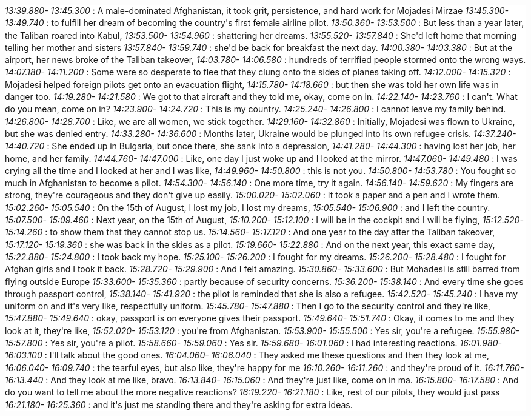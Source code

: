 *13:39.880- 13:45.300* :  A male-dominated Afghanistan, it took grit, persistence, and hard work for Mojadesi Mirzae
*13:45.300- 13:49.740* :  to fulfill her dream of becoming the country's first female airline pilot.
*13:50.360- 13:53.500* :  But less than a year later, the Taliban roared into Kabul,
*13:53.500- 13:54.960* :  shattering her dreams.
*13:55.520- 13:57.840* :  She'd left home that morning telling her mother and sisters
*13:57.840- 13:59.740* :  she'd be back for breakfast the next day.
*14:00.380- 14:03.380* :  But at the airport, her news broke of the Taliban takeover,
*14:03.780- 14:06.580* :  hundreds of terrified people stormed onto the wrong ways.
*14:07.180- 14:11.200* :  Some were so desperate to flee that they clung onto the sides of planes taking off.
*14:12.000- 14:15.320* :  Mojadesi helped foreign pilots get onto an evacuation flight,
*14:15.780- 14:18.660* :  but then she was told her own life was in danger too.
*14:19.280- 14:21.580* :  We got to that aircraft and they told me, okay, come on in.
*14:22.140- 14:23.760* :  I can't. What do you mean, come on in?
*14:23.900- 14:24.720* :  This is my country.
*14:25.240- 14:26.800* :  I cannot leave my family behind.
*14:26.800- 14:28.700* :  Like, we are all women, we stick together.
*14:29.160- 14:32.860* :  Initially, Mojadesi was flown to Ukraine, but she was denied entry.
*14:33.280- 14:36.600* :  Months later, Ukraine would be plunged into its own refugee crisis.
*14:37.240- 14:40.720* :  She ended up in Bulgaria, but once there, she sank into a depression,
*14:41.280- 14:44.300* :  having lost her job, her home, and her family.
*14:44.760- 14:47.000* :  Like, one day I just woke up and I looked at the mirror.
*14:47.060- 14:49.480* :  I was crying all the time and I looked at her and I was like,
*14:49.960- 14:50.800* :  this is not you.
*14:50.800- 14:53.780* :  You fought so much in Afghanistan to become a pilot.
*14:54.300- 14:56.140* :  One more time, try it again.
*14:56.140- 14:59.620* :  My fingers are strong, they're courageous and they don't give up easily.
*15:00.020- 15:02.060* :  It took a paper and a pen and I wrote them.
*15:02.260- 15:05.540* :  On the 15th of August, I lost my job, I lost my dreams,
*15:05.540- 15:06.900* :  and I left the country.
*15:07.500- 15:09.460* :  Next year, on the 15th of August,
*15:10.200- 15:12.100* :  I will be in the cockpit and I will be flying,
*15:12.520- 15:14.260* :  to show them that they cannot stop us.
*15:14.560- 15:17.120* :  And one year to the day after the Taliban takeover,
*15:17.120- 15:19.360* :  she was back in the skies as a pilot.
*15:19.660- 15:22.880* :  And on the next year, this exact same day,
*15:22.880- 15:24.800* :  I took back my hope.
*15:25.100- 15:26.200* :  I fought for my dreams.
*15:26.200- 15:28.480* :  I fought for Afghan girls and I took it back.
*15:28.720- 15:29.900* :  And I felt amazing.
*15:30.860- 15:33.600* :  But Mohadesi is still barred from flying outside Europe
*15:33.600- 15:35.360* :  partly because of security concerns.
*15:36.200- 15:38.140* :  And every time she goes through passport control,
*15:38.140- 15:41.920* :  the pilot is reminded that she is also a refugee.
*15:42.520- 15:45.240* :  I have my uniform on and it's very like, respectfully uniform.
*15:45.780- 15:47.880* :  Then I go to the security control and they're like,
*15:47.880- 15:49.640* :  okay, passport is on everyone gives their passport.
*15:49.640- 15:51.740* :  Okay, it comes to me and they look at it, they're like,
*15:52.020- 15:53.120* :  you're from Afghanistan.
*15:53.900- 15:55.500* :  Yes sir, you're a refugee.
*15:55.980- 15:57.800* :  Yes sir, you're a pilot.
*15:58.660- 15:59.060* :  Yes sir.
*15:59.680- 16:01.060* :  I had interesting reactions.
*16:01.980- 16:03.100* :  I'll talk about the good ones.
*16:04.060- 16:06.040* :  They asked me these questions and then they look at me,
*16:06.040- 16:09.740* :  the tearful eyes, but also like, they're happy for me
*16:10.260- 16:11.260* :  and they're proud of it.
*16:11.760- 16:13.440* :  And they look at me like, bravo.
*16:13.840- 16:15.060* :  And they're just like, come on in ma.
*16:15.800- 16:17.580* :  And do you want to tell me about the more negative reactions?
*16:19.220- 16:21.180* :  Like, rest of our pilots, they would just pass
*16:21.180- 16:25.360* :  and it's just me standing there and they're asking for extra ideas.